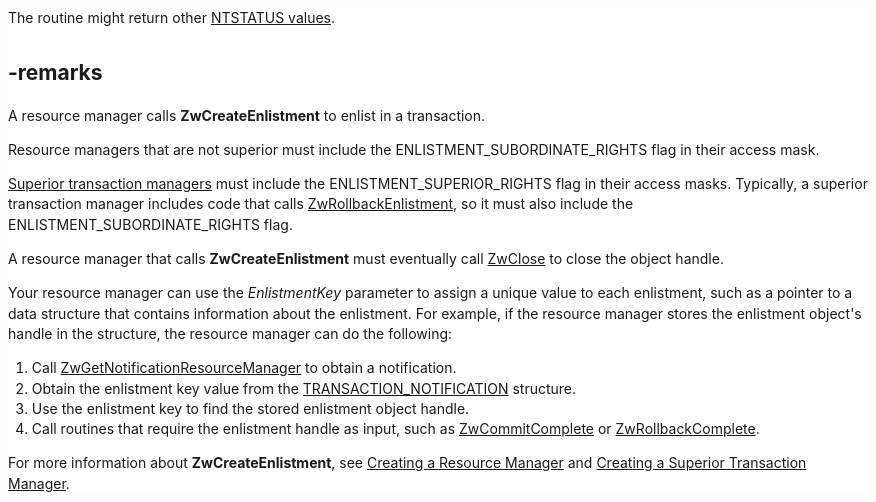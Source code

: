 
The routine might return other <a href="https://docs.microsoft.com/windows-hardware/drivers/kernel/ntstatus-values">NTSTATUS values</a>.




## -remarks



A resource manager calls <b>ZwCreateEnlistment</b> to enlist in a transaction. 

Resource managers that are not superior must include the ENLISTMENT_SUBORDINATE_RIGHTS flag in their access mask. 


<a href="https://docs.microsoft.com/windows-hardware/drivers/kernel/creating-a-superior-transaction-manager">Superior transaction managers</a> must include the ENLISTMENT_SUPERIOR_RIGHTS flag in their access masks. Typically, a superior transaction manager includes code that calls <a href="https://docs.microsoft.com/windows-hardware/drivers/ddi/wdm/nf-wdm-ntrollbackenlistment">ZwRollbackEnlistment</a>, so it must also include the ENLISTMENT_SUBORDINATE_RIGHTS flag.

A resource manager that calls <b>ZwCreateEnlistment</b> must eventually call <a href="https://docs.microsoft.com/windows-hardware/drivers/ddi/ntifs/nf-ntifs-ntclose">ZwClose</a> to close the object handle.

Your resource manager can use the <i>EnlistmentKey</i> parameter to assign a unique value to each enlistment, such as a pointer to a data structure that contains information about the enlistment. For example, if the resource manager stores the enlistment object's handle in the structure, the resource manager can do the following:

<ol>
<li>
Call <a href="https://docs.microsoft.com/windows-hardware/drivers/ddi/wdm/nf-wdm-ntgetnotificationresourcemanager">ZwGetNotificationResourceManager</a> to obtain a notification.

</li>
<li>
Obtain the enlistment key value from the <a href="https://docs.microsoft.com/previous-versions/windows/hardware/drivers/ff564813(v=vs.85)">TRANSACTION_NOTIFICATION</a> structure.

</li>
<li>
Use the enlistment key to find the stored enlistment object handle.

</li>
<li>
Call routines that require the enlistment handle as input, such as <a href="https://docs.microsoft.com/windows-hardware/drivers/ddi/wdm/nf-wdm-ntcommitcomplete">ZwCommitComplete</a> or <a href="https://docs.microsoft.com/windows-hardware/drivers/ddi/wdm/nf-wdm-ntrollbackcomplete">ZwRollbackComplete</a>.

</li>
</ol>
For more information about <b>ZwCreateEnlistment</b>, see <a href="https://docs.microsoft.com/windows-hardware/drivers/kernel/creating-a-resource-manager">Creating a Resource Manager</a> and <a href="https://docs.microsoft.com/windows-hardware/drivers/kernel/creating-a-superior-transaction-manager">Creating a Superior Transaction Manager</a>.

